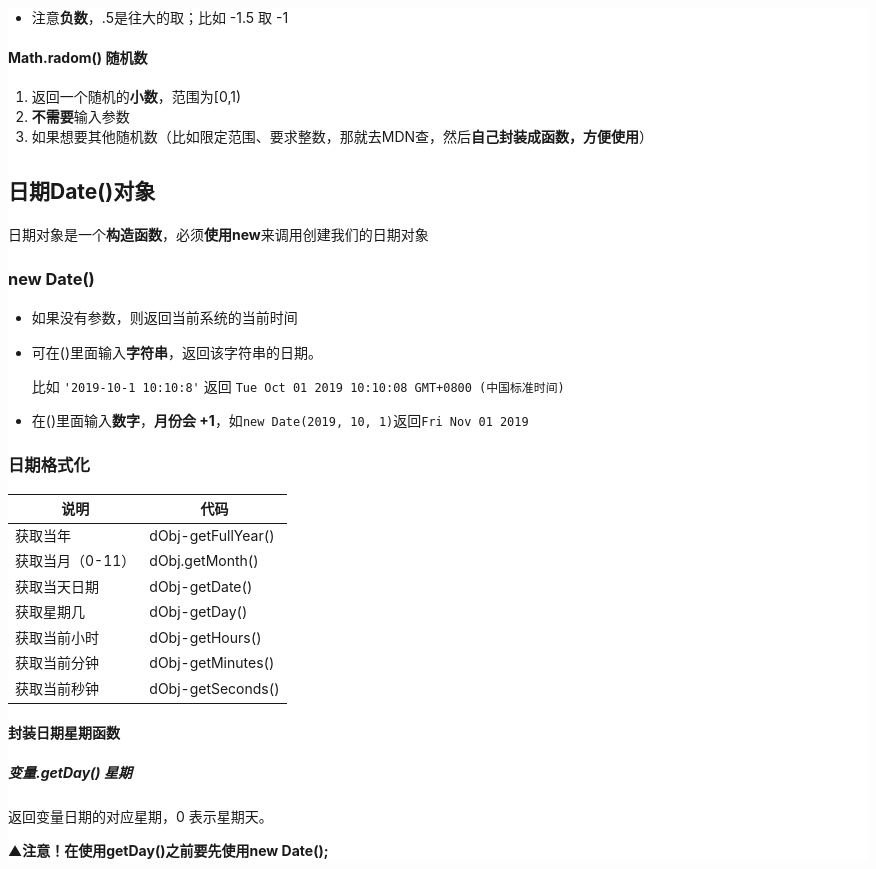 * 注意**负数**，.5是往大的取；比如 -1.5 取 -1



#### Math.radom() 随机数

1. 返回一个随机的**小数**，范围为[0,1)
2. **不需要**输入参数
3. 如果想要其他随机数（比如限定范围、要求整数，那就去MDN查，然后**自己封装成函数，方便使用**）







## 日期Date()对象

日期对象是一个**构造函数**，必须**使用new**来调用创建我们的日期对象



### new Date()

* 如果没有参数，则返回当前系统的当前时间

* 可在()里面输入**字符串**，返回该字符串的日期。

  比如 `'2019-10-1 10:10:8'`	返回	`Tue Oct 01 2019 10:10:08 GMT+0800 (中国标准时间)`

* 在()里面输入**数字**，**月份会 +1**，如`new Date(2019, 10, 1)`返回`Fri Nov 01 2019`



### 日期格式化

| 说明             | 代码               |
| ---------------- | ------------------ |
| 获取当年         | dObj-getFullYear() |
| 获取当月（0-11） | dObj.getMonth()    |
| 获取当天日期     | dObj-getDate()     |
| 获取星期几       | dObj-getDay()      |
| 获取当前小时     | dObj-getHours()    |
| 获取当前分钟     | dObj-getMinutes()  |
| 获取当前秒钟     | dObj-getSeconds()  |



#### 封装日期星期函数

##### 变量.getDay()   星期

返回变量日期的对应星期，0 表示星期天。

▲**注意！在使用getDay()之前要先使用new Date();**
